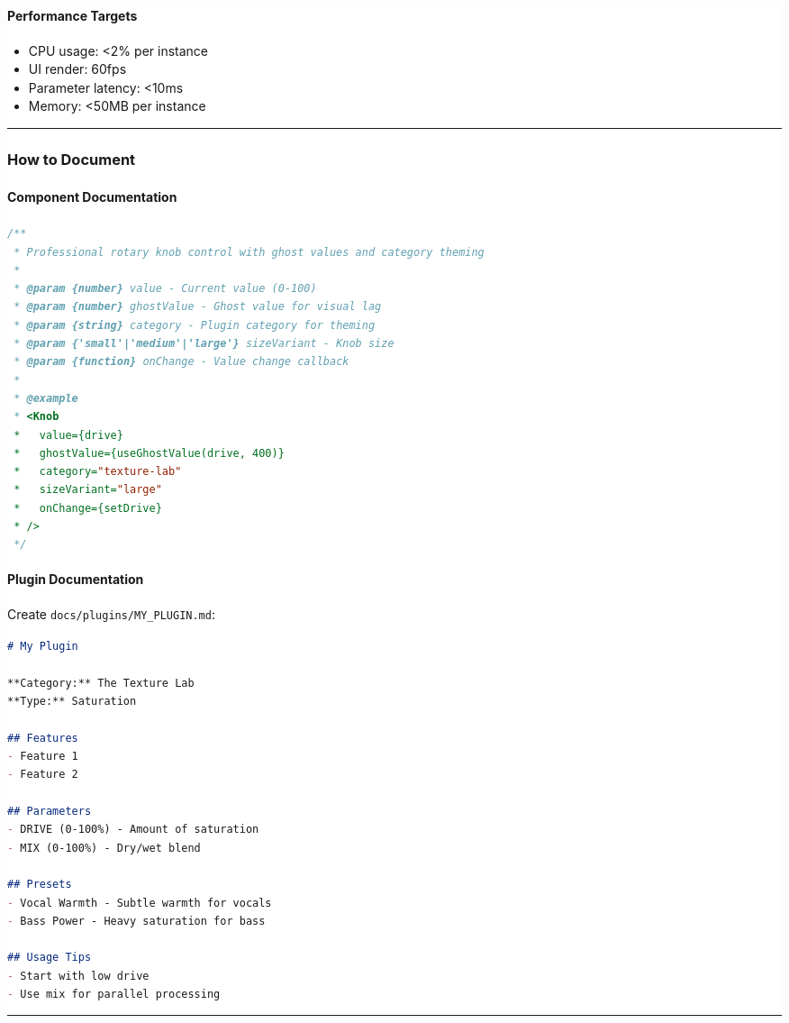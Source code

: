 #### Performance Targets
- CPU usage: <2% per instance
- UI render: 60fps
- Parameter latency: <10ms
- Memory: <50MB per instance

---

### How to Document

#### Component Documentation
```javascript
/**
 * Professional rotary knob control with ghost values and category theming
 *
 * @param {number} value - Current value (0-100)
 * @param {number} ghostValue - Ghost value for visual lag
 * @param {string} category - Plugin category for theming
 * @param {'small'|'medium'|'large'} sizeVariant - Knob size
 * @param {function} onChange - Value change callback
 *
 * @example
 * <Knob
 *   value={drive}
 *   ghostValue={useGhostValue(drive, 400)}
 *   category="texture-lab"
 *   sizeVariant="large"
 *   onChange={setDrive}
 * />
 */
```

#### Plugin Documentation
Create `docs/plugins/MY_PLUGIN.md`:
```markdown
# My Plugin

**Category:** The Texture Lab
**Type:** Saturation

## Features
- Feature 1
- Feature 2

## Parameters
- DRIVE (0-100%) - Amount of saturation
- MIX (0-100%) - Dry/wet blend

## Presets
- Vocal Warmth - Subtle warmth for vocals
- Bass Power - Heavy saturation for bass

## Usage Tips
- Start with low drive
- Use mix for parallel processing
```

---